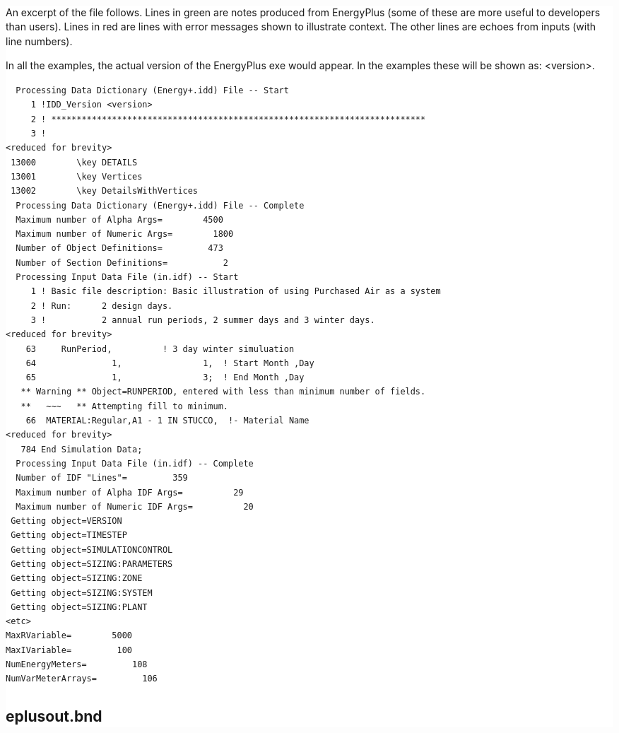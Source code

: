 An excerpt of the file follows. Lines in green are notes produced from EnergyPlus (some of these are more useful to developers than users). Lines in red are lines with error messages shown to illustrate context. The other lines are echoes from inputs (with line numbers).

In all the examples, the actual version of the EnergyPlus exe would appear. In the examples these will be shown as: &lt;version&gt;.

```
  Processing Data Dictionary (Energy+.idd) File -- Start
     1 !IDD_Version <version>
     2 ! **************************************************************************
     3 !
<reduced for brevity>
 13000        \key DETAILS
 13001        \key Vertices
 13002        \key DetailsWithVertices
  Processing Data Dictionary (Energy+.idd) File -- Complete
  Maximum number of Alpha Args=        4500
  Maximum number of Numeric Args=        1800
  Number of Object Definitions=         473
  Number of Section Definitions=           2
  Processing Input Data File (in.idf) -- Start
     1 ! Basic file description: Basic illustration of using Purchased Air as a system
     2 ! Run:      2 design days.
     3 !           2 annual run periods, 2 summer days and 3 winter days.
<reduced for brevity>
    63     RunPeriod,          ! 3 day winter simuluation
    64               1,                1,  ! Start Month ,Day
    65               1,                3;  ! End Month ,Day
   ** Warning ** Object=RUNPERIOD, entered with less than minimum number of fields.
   **   ~~~   ** Attempting fill to minimum.
    66  MATERIAL:Regular,A1 - 1 IN STUCCO,  !- Material Name
<reduced for brevity>
   784 End Simulation Data;
  Processing Input Data File (in.idf) -- Complete
  Number of IDF "Lines"=         359
  Maximum number of Alpha IDF Args=          29
  Maximum number of Numeric IDF Args=          20
 Getting object=VERSION
 Getting object=TIMESTEP
 Getting object=SIMULATIONCONTROL
 Getting object=SIZING:PARAMETERS
 Getting object=SIZING:ZONE
 Getting object=SIZING:SYSTEM
 Getting object=SIZING:PLANT
<etc>
MaxRVariable=        5000
MaxIVariable=         100
NumEnergyMeters=         108
NumVarMeterArrays=         106
```

eplusout.bnd
------------
